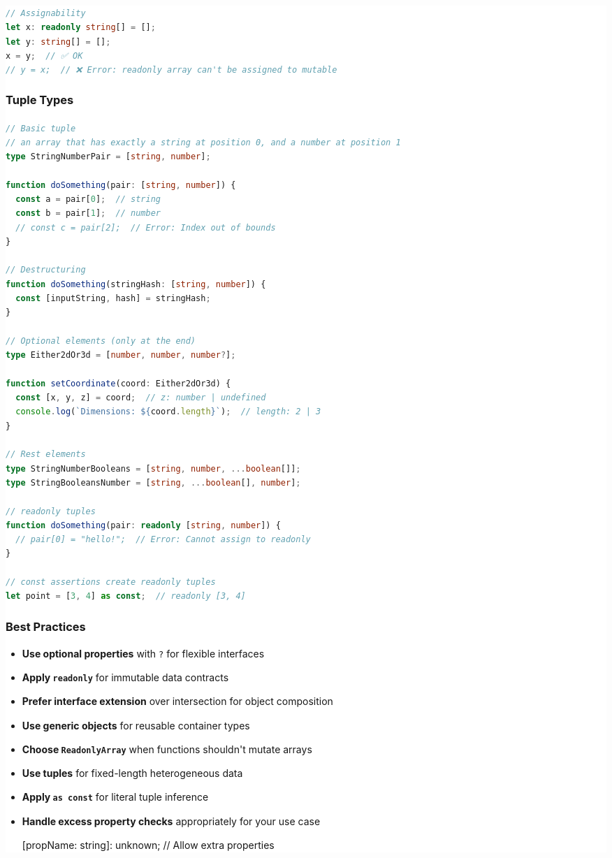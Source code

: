 ```typescript
// Assignability
let x: readonly string[] = [];
let y: string[] = [];
x = y;  // ✅ OK
// y = x;  // ❌ Error: readonly array can't be assigned to mutable
```

### Tuple Types

```typescript
// Basic tuple
// an array that has exactly a string at position 0, and a number at position 1
type StringNumberPair = [string, number];

function doSomething(pair: [string, number]) {
  const a = pair[0];  // string
  const b = pair[1];  // number
  // const c = pair[2];  // Error: Index out of bounds
}

// Destructuring
function doSomething(stringHash: [string, number]) {
  const [inputString, hash] = stringHash;
}

// Optional elements (only at the end)
type Either2dOr3d = [number, number, number?];

function setCoordinate(coord: Either2dOr3d) {
  const [x, y, z] = coord;  // z: number | undefined
  console.log(`Dimensions: ${coord.length}`);  // length: 2 | 3
}

// Rest elements
type StringNumberBooleans = [string, number, ...boolean[]];
type StringBooleansNumber = [string, ...boolean[], number];

// readonly tuples
function doSomething(pair: readonly [string, number]) {
  // pair[0] = "hello!";  // Error: Cannot assign to readonly
}

// const assertions create readonly tuples
let point = [3, 4] as const;  // readonly [3, 4]
```

### Best Practices

- **Use optional properties** with `?` for flexible interfaces
- **Apply `readonly`** for immutable data contracts
- **Prefer interface extension** over intersection for object composition
- **Use generic objects** for reusable container types
- **Choose `ReadonlyArray`** when functions shouldn't mutate arrays
- **Use tuples** for fixed-length heterogeneous data
- **Apply `as const`** for literal tuple inference
- **Handle excess property checks** appropriately for your use case


  [propName: string]: unknown;  // Allow extra properties